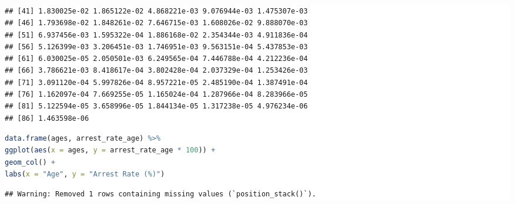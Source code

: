    ## [41] 1.830025e-02 1.865122e-02 4.868221e-03 9.076944e-03 1.475307e-03
    ## [46] 1.793698e-02 1.848261e-02 7.646715e-03 1.608026e-02 9.888070e-03
    ## [51] 6.937456e-03 1.595322e-04 1.886168e-02 2.354344e-03 4.911836e-04
    ## [56] 5.126399e-03 3.206451e-03 1.746951e-03 9.563151e-04 5.437853e-03
    ## [61] 6.030025e-05 2.050501e-03 6.249565e-04 7.446788e-04 4.212236e-04
    ## [66] 3.786621e-03 8.418617e-04 3.802428e-04 2.037329e-04 1.253426e-03
    ## [71] 3.091120e-04 5.997826e-04 8.957221e-05 2.485190e-04 1.387491e-04
    ## [76] 1.162097e-04 7.669255e-05 1.165024e-04 1.287966e-04 8.283966e-05
    ## [81] 5.122594e-05 3.658996e-05 1.844134e-05 1.317238e-05 4.976234e-06
    ## [86] 1.463598e-06

``` r
data.frame(ages, arrest_rate_age) %>%
ggplot(aes(x = ages, y = arrest_rate_age * 100)) +
geom_col() +
labs(x = "Age", y = "Arrest Rate (%)")
```

    ## Warning: Removed 1 rows containing missing values (`position_stack()`).
